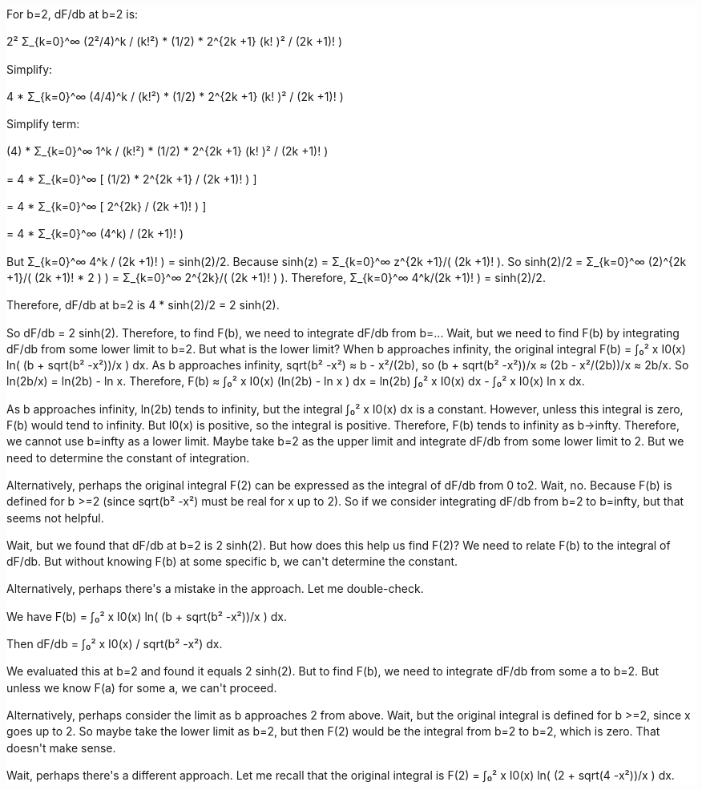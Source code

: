 For b=2, dF/db at b=2 is:

2² Σ_{k=0}^∞ (2²/4)^k / (k!²) * (1/2) * 2^{2k +1} (k! )² / (2k +1)! )

Simplify:

4 * Σ_{k=0}^∞ (4/4)^k / (k!²) * (1/2) * 2^{2k +1} (k! )² / (2k +1)! )

Simplify term:

(4) * Σ_{k=0}^∞ 1^k / (k!²) * (1/2) * 2^{2k +1} (k! )² / (2k +1)! )

= 4 * Σ_{k=0}^∞ [ (1/2) * 2^{2k +1} / (2k +1)! ) ]

= 4 * Σ_{k=0}^∞ [ 2^{2k} / (2k +1)! ) ]

= 4 * Σ_{k=0}^∞ (4^k) / (2k +1)! )

But Σ_{k=0}^∞ 4^k / (2k +1)! ) = sinh(2)/2. Because sinh(z) = Σ_{k=0}^∞ z^{2k +1}/( (2k +1)! ). So sinh(2)/2 = Σ_{k=0}^∞ (2)^{2k +1}/( (2k +1)! * 2 ) ) = Σ_{k=0}^∞ 2^{2k}/( (2k +1)! ) ). Therefore, Σ_{k=0}^∞ 4^k/(2k +1)! ) = sinh(2)/2.

Therefore, dF/db at b=2 is 4 * sinh(2)/2 = 2 sinh(2).

So dF/db = 2 sinh(2). Therefore, to find F(b), we need to integrate dF/db from b=... Wait, but we need to find F(b) by integrating dF/db from some lower limit to b=2. But what is the lower limit? When b approaches infinity, the original integral F(b) = ∫₀² x I0(x) ln( (b + sqrt(b² -x²))/x ) dx. As b approaches infinity, sqrt(b² -x²) ≈ b - x²/(2b), so (b + sqrt(b² -x²))/x ≈ (2b - x²/(2b))/x ≈ 2b/x. So ln(2b/x) = ln(2b) - ln x. Therefore, F(b) ≈ ∫₀² x I0(x) (ln(2b) - ln x ) dx = ln(2b) ∫₀² x I0(x) dx - ∫₀² x I0(x) ln x dx.

As b approaches infinity, ln(2b) tends to infinity, but the integral ∫₀² x I0(x) dx is a constant. However, unless this integral is zero, F(b) would tend to infinity. But I0(x) is positive, so the integral is positive. Therefore, F(b) tends to infinity as b→infty. Therefore, we cannot use b=infty as a lower limit. Maybe take b=2 as the upper limit and integrate dF/db from some lower limit to 2. But we need to determine the constant of integration.

Alternatively, perhaps the original integral F(2) can be expressed as the integral of dF/db from 0 to2. Wait, no. Because F(b) is defined for b >=2 (since sqrt(b² -x²) must be real for x up to 2). So if we consider integrating dF/db from b=2 to b=infty, but that seems not helpful.

Wait, but we found that dF/db at b=2 is 2 sinh(2). But how does this help us find F(2)? We need to relate F(b) to the integral of dF/db. But without knowing F(b) at some specific b, we can't determine the constant.

Alternatively, perhaps there's a mistake in the approach. Let me double-check.

We have F(b) = ∫₀² x I0(x) ln( (b + sqrt(b² -x²))/x ) dx.

Then dF/db = ∫₀² x I0(x) / sqrt(b² -x²) dx.

We evaluated this at b=2 and found it equals 2 sinh(2). But to find F(b), we need to integrate dF/db from some a to b=2. But unless we know F(a) for some a, we can't proceed.

Alternatively, perhaps consider the limit as b approaches 2 from above. Wait, but the original integral is defined for b >=2, since x goes up to 2. So maybe take the lower limit as b=2, but then F(2) would be the integral from b=2 to b=2, which is zero. That doesn't make sense.

Wait, perhaps there's a different approach. Let me recall that the original integral is F(2) = ∫₀² x I0(x) ln( (2 + sqrt(4 -x²))/x ) dx.
